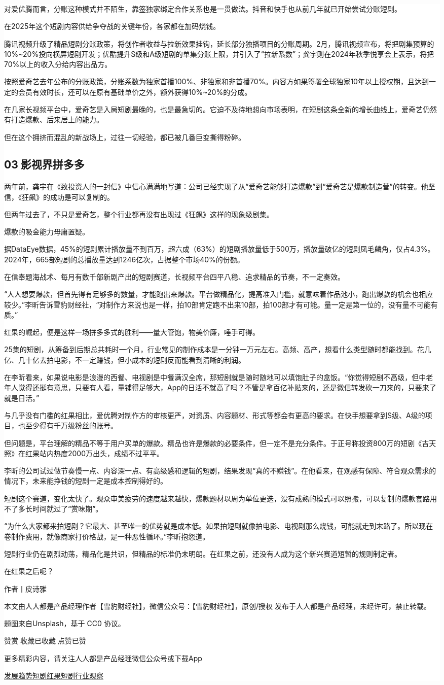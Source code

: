 对爱优腾而言，分账这种模式并不陌生，靠签独家绑定合作关系也是一贯做法。抖音和快手也从前几年就已开始尝试分账短剧。

在2025年这个短剧内容供给争夺战的关键年份，各家都在加码烧钱。

腾讯视频升级了精品短剧分账政策，将创作者收益与拉新效果挂钩，延长部分独播项目的分账周期。2月，腾讯视频宣布，将把剧集预算的10%~20%投向横屏短剧开发；优酷提升S级和A级短剧的单集分账上限，并引入了“拉新系数”；龚宇则在2024年秋季悦享会上表示，将把70%以上的收入分给内容出品方。

按照爱奇艺去年公布的分账政策，分账系数为独家首播100%、非独家和非首播70%。内容方如果签署全球独家10年以上授权期，且达到一定的会员有效时长，还可以在原有基础单价之外，额外获得10%~20%的分成。

在几家长视频平台中，爱奇艺是入局短剧最晚的，也是最急切的。它迫不及待地想向市场表明，在短剧这条全新的增长曲线上，爱奇艺仍然有打造爆款、后来居上的能力。

但在这个拥挤而混乱的新战场上，过往一切经验，都已被几番巨变撕得粉碎。

## 03 影视界拼多多

两年前，龚宇在《致投资人的一封信》中信心满满地写道：公司已经实现了从“爱奇艺能够打造爆款”到“爱奇艺是爆款制造营”的转变。他坚信，《狂飙》的成功是可以复制的。

但两年过去了，不只是爱奇艺，整个行业都再没有出现过《狂飙》这样的现象级剧集。

爆款的吸金能力毋庸置疑。

据DataEye数据，45%的短剧累计播放量不到百万，超六成（63%）的短剧播放量低于500万，播放量破亿的短剧凤毛麟角，仅占4.3%。2024年，665部短剧的总播放量达到1246亿次，占据整个市场40%的份额。

在信奉题海战术、每月有数千部新剧产出的短剧赛道，长视频平台四平八稳、追求精品的节奏，不一定奏效。

“人人想要爆款，但首先得有足够多的数量，才能跑出来爆款。平台做精品化，提高准入门槛，就意味着作品池小，跑出爆款的机会也相应较少。”李昕告诉雪豹财经社，“对制作方来说也是一样，拍10部肯定跑不出来10部，拍100部才有可能。量一定是第一位的，没有量不可能有质。”

红果的崛起，便是这样一场拼多多式的胜利——量大管饱，物美价廉，唾手可得。

25集的短剧，从筹备到后期总共耗时一个月，行业常见的制作成本是一分钟一万元左右。高频、高产，想看什么类型随时都能找到。花几亿、几十亿去拍电影，不一定赚钱，但小成本的短剧反而能看到清晰的利润。

在李昕看来，如果说电影是浪漫的西餐、电视剧是中餐满汉全席，那短剧就是随时随地可以填饱肚子的盒饭。“你觉得短剧不高级，但中老年人觉得还挺有意思，只要有人看，量铺得足够大，App的日活不就高了吗？不管是拿百亿补贴来的，还是微信转发砍一刀来的，只要来了就是日活。”

与几乎没有门槛的红果相比，爱优腾对制作方的审核更严，对资质、内容题材、形式等都会有更高的要求。在快手想要拿到S级、A级的项目，也至少得有千万级粉丝的账号。

但问题是，平台理解的精品不等于用户买单的爆款。精品也许是爆款的必要条件，但一定不是充分条件。于正号称投资800万的短剧《吉天照》在红果站内热度2000万出头，成绩不过平平。

李昕的公司试过做节奏慢一点、内容深一点、有高级感和逻辑的短剧，结果发现“真的不赚钱”。在他看来，在观感有保障、符合观众需求的情况下，未来能挣钱的短剧一定是成本控制得好的。

短剧这个赛道，变化太快了。观众审美疲劳的速度越来越快，爆款题材以周为单位更迭，没有成熟的模式可以照搬，可以复制的爆款套路用不了多长时间就过了“赏味期”。

“为什么大家都来拍短剧？它最大、甚至唯一的优势就是成本低。如果拍短剧就像拍电影、电视剧那么烧钱，可能就走到末路了。所以现在卷制作费用，就像商家打价格战，是一种恶性循环。”李昕抱怨道。

短剧行业仍在剧烈动荡，精品化是共识，但精品的标准仍未明朗。在红果之前，还没有人成为这个新兴赛道短暂的规则制定者。

在红果之后呢？

作者丨皮诗雅

本文由人人都是产品经理作者【雪豹财经社】，微信公众号：【雪豹财经社】，原创/授权 发布于人人都是产品经理，未经许可，禁止转载。

题图来自Unsplash，基于 CC0 协议。

赞赏 收藏已收藏 点赞已赞

更多精彩内容，请关注人人都是产品经理微信公众号或下载App

[发展趋势](https://www.woshipm.com/tag/%e5%8f%91%e5%b1%95%e8%b6%8b%e5%8a%bf)[短剧](https://www.woshipm.com/tag/%e7%9f%ad%e5%89%a7)[红果短剧](https://www.woshipm.com/tag/%e7%ba%a2%e6%9e%9c%e7%9f%ad%e5%89%a7)[行业观察](https://www.woshipm.com/tag/%e8%a1%8c%e4%b8%9a%e8%a7%82%e5%af%9f)
